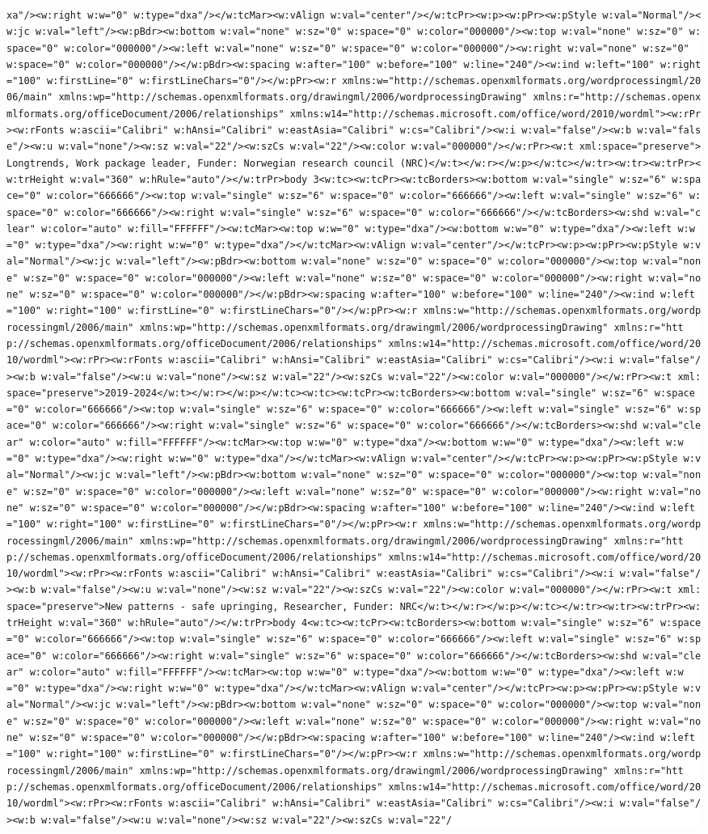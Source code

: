``````{=openxml}
xa"/><w:right w:w="0" w:type="dxa"/></w:tcMar><w:vAlign w:val="center"/></w:tcPr><w:p><w:pPr><w:pStyle w:val="Normal"/><w:jc w:val="left"/><w:pBdr><w:bottom w:val="none" w:sz="0" w:space="0" w:color="000000"/><w:top w:val="none" w:sz="0" w:space="0" w:color="000000"/><w:left w:val="none" w:sz="0" w:space="0" w:color="000000"/><w:right w:val="none" w:sz="0" w:space="0" w:color="000000"/></w:pBdr><w:spacing w:after="100" w:before="100" w:line="240"/><w:ind w:left="100" w:right="100" w:firstLine="0" w:firstLineChars="0"/></w:pPr><w:r xmlns:w="http://schemas.openxmlformats.org/wordprocessingml/2006/main" xmlns:wp="http://schemas.openxmlformats.org/drawingml/2006/wordprocessingDrawing" xmlns:r="http://schemas.openxmlformats.org/officeDocument/2006/relationships" xmlns:w14="http://schemas.microsoft.com/office/word/2010/wordml"><w:rPr><w:rFonts w:ascii="Calibri" w:hAnsi="Calibri" w:eastAsia="Calibri" w:cs="Calibri"/><w:i w:val="false"/><w:b w:val="false"/><w:u w:val="none"/><w:sz w:val="22"/><w:szCs w:val="22"/><w:color w:val="000000"/></w:rPr><w:t xml:space="preserve">Longtrends, Work package leader, Funder: Norwegian research council (NRC)</w:t></w:r></w:p></w:tc></w:tr><w:tr><w:trPr><w:trHeight w:val="360" w:hRule="auto"/></w:trPr>body 3<w:tc><w:tcPr><w:tcBorders><w:bottom w:val="single" w:sz="6" w:space="0" w:color="666666"/><w:top w:val="single" w:sz="6" w:space="0" w:color="666666"/><w:left w:val="single" w:sz="6" w:space="0" w:color="666666"/><w:right w:val="single" w:sz="6" w:space="0" w:color="666666"/></w:tcBorders><w:shd w:val="clear" w:color="auto" w:fill="FFFFFF"/><w:tcMar><w:top w:w="0" w:type="dxa"/><w:bottom w:w="0" w:type="dxa"/><w:left w:w="0" w:type="dxa"/><w:right w:w="0" w:type="dxa"/></w:tcMar><w:vAlign w:val="center"/></w:tcPr><w:p><w:pPr><w:pStyle w:val="Normal"/><w:jc w:val="left"/><w:pBdr><w:bottom w:val="none" w:sz="0" w:space="0" w:color="000000"/><w:top w:val="none" w:sz="0" w:space="0" w:color="000000"/><w:left w:val="none" w:sz="0" w:space="0" w:color="000000"/><w:right w:val="none" w:sz="0" w:space="0" w:color="000000"/></w:pBdr><w:spacing w:after="100" w:before="100" w:line="240"/><w:ind w:left="100" w:right="100" w:firstLine="0" w:firstLineChars="0"/></w:pPr><w:r xmlns:w="http://schemas.openxmlformats.org/wordprocessingml/2006/main" xmlns:wp="http://schemas.openxmlformats.org/drawingml/2006/wordprocessingDrawing" xmlns:r="http://schemas.openxmlformats.org/officeDocument/2006/relationships" xmlns:w14="http://schemas.microsoft.com/office/word/2010/wordml"><w:rPr><w:rFonts w:ascii="Calibri" w:hAnsi="Calibri" w:eastAsia="Calibri" w:cs="Calibri"/><w:i w:val="false"/><w:b w:val="false"/><w:u w:val="none"/><w:sz w:val="22"/><w:szCs w:val="22"/><w:color w:val="000000"/></w:rPr><w:t xml:space="preserve">2019-2024</w:t></w:r></w:p></w:tc><w:tc><w:tcPr><w:tcBorders><w:bottom w:val="single" w:sz="6" w:space="0" w:color="666666"/><w:top w:val="single" w:sz="6" w:space="0" w:color="666666"/><w:left w:val="single" w:sz="6" w:space="0" w:color="666666"/><w:right w:val="single" w:sz="6" w:space="0" w:color="666666"/></w:tcBorders><w:shd w:val="clear" w:color="auto" w:fill="FFFFFF"/><w:tcMar><w:top w:w="0" w:type="dxa"/><w:bottom w:w="0" w:type="dxa"/><w:left w:w="0" w:type="dxa"/><w:right w:w="0" w:type="dxa"/></w:tcMar><w:vAlign w:val="center"/></w:tcPr><w:p><w:pPr><w:pStyle w:val="Normal"/><w:jc w:val="left"/><w:pBdr><w:bottom w:val="none" w:sz="0" w:space="0" w:color="000000"/><w:top w:val="none" w:sz="0" w:space="0" w:color="000000"/><w:left w:val="none" w:sz="0" w:space="0" w:color="000000"/><w:right w:val="none" w:sz="0" w:space="0" w:color="000000"/></w:pBdr><w:spacing w:after="100" w:before="100" w:line="240"/><w:ind w:left="100" w:right="100" w:firstLine="0" w:firstLineChars="0"/></w:pPr><w:r xmlns:w="http://schemas.openxmlformats.org/wordprocessingml/2006/main" xmlns:wp="http://schemas.openxmlformats.org/drawingml/2006/wordprocessingDrawing" xmlns:r="http://schemas.openxmlformats.org/officeDocument/2006/relationships" xmlns:w14="http://schemas.microsoft.com/office/word/2010/wordml"><w:rPr><w:rFonts w:ascii="Calibri" w:hAnsi="Calibri" w:eastAsia="Calibri" w:cs="Calibri"/><w:i w:val="false"/><w:b w:val="false"/><w:u w:val="none"/><w:sz w:val="22"/><w:szCs w:val="22"/><w:color w:val="000000"/></w:rPr><w:t xml:space="preserve">New patterns - safe upringing, Researcher, Funder: NRC</w:t></w:r></w:p></w:tc></w:tr><w:tr><w:trPr><w:trHeight w:val="360" w:hRule="auto"/></w:trPr>body 4<w:tc><w:tcPr><w:tcBorders><w:bottom w:val="single" w:sz="6" w:space="0" w:color="666666"/><w:top w:val="single" w:sz="6" w:space="0" w:color="666666"/><w:left w:val="single" w:sz="6" w:space="0" w:color="666666"/><w:right w:val="single" w:sz="6" w:space="0" w:color="666666"/></w:tcBorders><w:shd w:val="clear" w:color="auto" w:fill="FFFFFF"/><w:tcMar><w:top w:w="0" w:type="dxa"/><w:bottom w:w="0" w:type="dxa"/><w:left w:w="0" w:type="dxa"/><w:right w:w="0" w:type="dxa"/></w:tcMar><w:vAlign w:val="center"/></w:tcPr><w:p><w:pPr><w:pStyle w:val="Normal"/><w:jc w:val="left"/><w:pBdr><w:bottom w:val="none" w:sz="0" w:space="0" w:color="000000"/><w:top w:val="none" w:sz="0" w:space="0" w:color="000000"/><w:left w:val="none" w:sz="0" w:space="0" w:color="000000"/><w:right w:val="none" w:sz="0" w:space="0" w:color="000000"/></w:pBdr><w:spacing w:after="100" w:before="100" w:line="240"/><w:ind w:left="100" w:right="100" w:firstLine="0" w:firstLineChars="0"/></w:pPr><w:r xmlns:w="http://schemas.openxmlformats.org/wordprocessingml/2006/main" xmlns:wp="http://schemas.openxmlformats.org/drawingml/2006/wordprocessingDrawing" xmlns:r="http://schemas.openxmlformats.org/officeDocument/2006/relationships" xmlns:w14="http://schemas.microsoft.com/office/word/2010/wordml"><w:rPr><w:rFonts w:ascii="Calibri" w:hAnsi="Calibri" w:eastAsia="Calibri" w:cs="Calibri"/><w:i w:val="false"/><w:b w:val="false"/><w:u w:val="none"/><w:sz w:val="22"/><w:szCs w:val="22"/
``````
